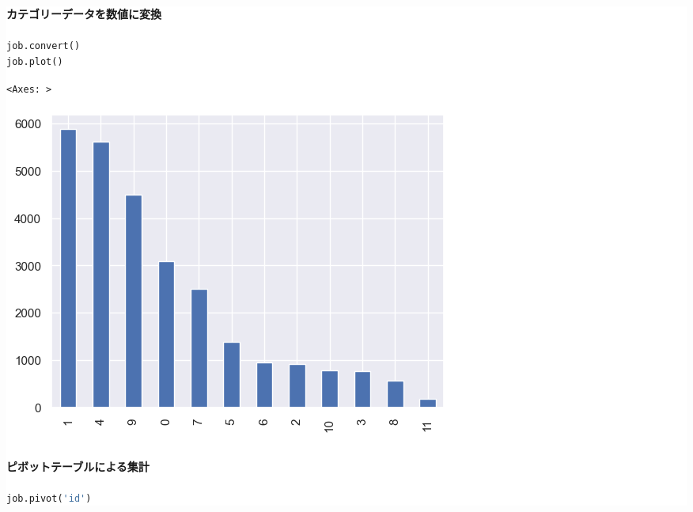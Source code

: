 

 #### カテゴリーデータを数値に変換


```python
job.convert()
job.plot()
```




    <Axes: >




    
![png](chap9_files/chap9_25_1.png)
    


 #### ピボットテーブルによる集計


```python
job.pivot('id')
```




<div>
<style scoped>
    .dataframe tbody tr th:only-of-type {
        vertical-align: middle;
    }

    .dataframe tbody tr th {
        vertical-align: top;
    }
